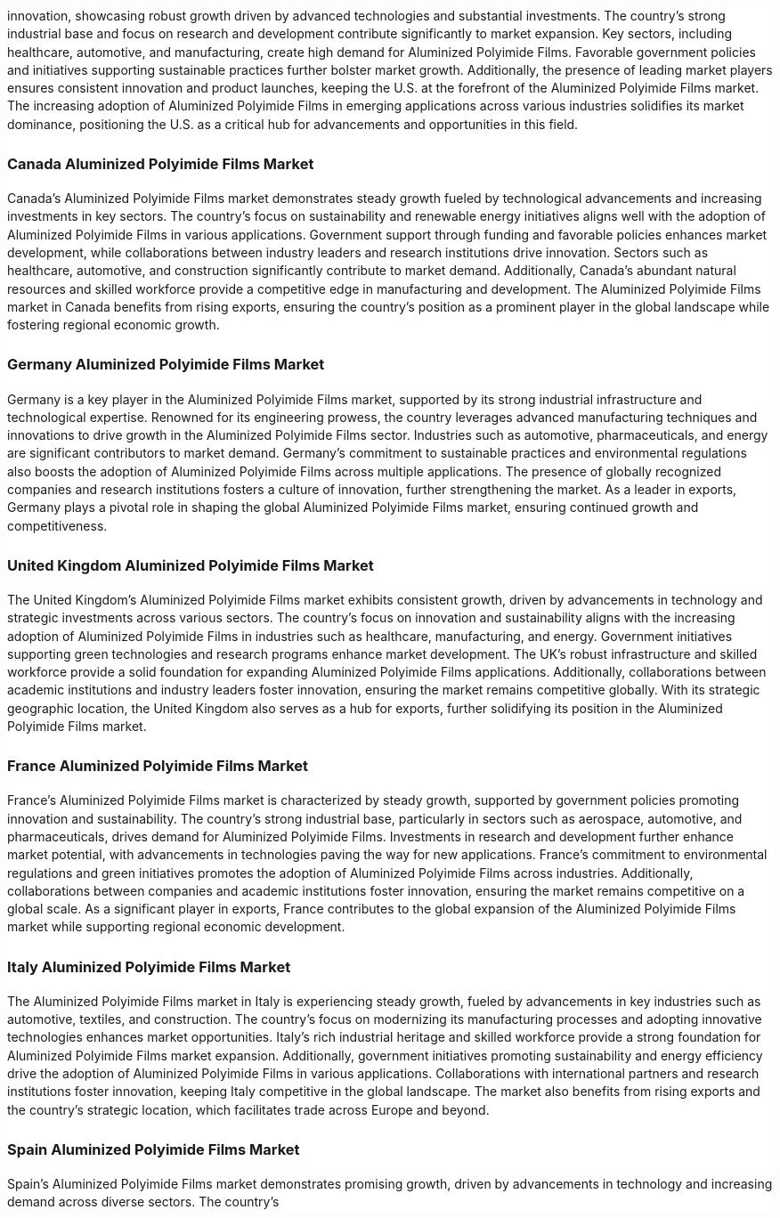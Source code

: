 innovation, showcasing robust growth driven by advanced technologies and substantial investments. The country&rsquo;s strong industrial base and focus on research and development contribute significantly to market expansion. Key sectors, including healthcare, automotive, and manufacturing, create high demand for Aluminized Polyimide Films. Favorable government policies and initiatives supporting sustainable practices further bolster market growth. Additionally, the presence of leading market players ensures consistent innovation and product launches, keeping the U.S. at the forefront of the Aluminized Polyimide Films market. The increasing adoption of Aluminized Polyimide Films in emerging applications across various industries solidifies its market dominance, positioning the U.S. as a critical hub for advancements and opportunities in this field.</p><h3>Canada Aluminized Polyimide Films Market</h3><p>Canada&rsquo;s Aluminized Polyimide Films market demonstrates steady growth fueled by technological advancements and increasing investments in key sectors. The country&rsquo;s focus on sustainability and renewable energy initiatives aligns well with the adoption of Aluminized Polyimide Films in various applications. Government support through funding and favorable policies enhances market development, while collaborations between industry leaders and research institutions drive innovation. Sectors such as healthcare, automotive, and construction significantly contribute to market demand. Additionally, Canada&rsquo;s abundant natural resources and skilled workforce provide a competitive edge in manufacturing and development. The Aluminized Polyimide Films market in Canada benefits from rising exports, ensuring the country&rsquo;s position as a prominent player in the global landscape while fostering regional economic growth.</p><h3>Germany Aluminized Polyimide Films Market</h3><p>Germany is a key player in the Aluminized Polyimide Films market, supported by its strong industrial infrastructure and technological expertise. Renowned for its engineering prowess, the country leverages advanced manufacturing techniques and innovations to drive growth in the Aluminized Polyimide Films sector. Industries such as automotive, pharmaceuticals, and energy are significant contributors to market demand. Germany&rsquo;s commitment to sustainable practices and environmental regulations also boosts the adoption of Aluminized Polyimide Films across multiple applications. The presence of globally recognized companies and research institutions fosters a culture of innovation, further strengthening the market. As a leader in exports, Germany plays a pivotal role in shaping the global Aluminized Polyimide Films market, ensuring continued growth and competitiveness.</p><h3>United Kingdom Aluminized Polyimide Films Market</h3><p>The United Kingdom&rsquo;s Aluminized Polyimide Films market exhibits consistent growth, driven by advancements in technology and strategic investments across various sectors. The country&rsquo;s focus on innovation and sustainability aligns with the increasing adoption of Aluminized Polyimide Films in industries such as healthcare, manufacturing, and energy. Government initiatives supporting green technologies and research programs enhance market development. The UK&rsquo;s robust infrastructure and skilled workforce provide a solid foundation for expanding Aluminized Polyimide Films applications. Additionally, collaborations between academic institutions and industry leaders foster innovation, ensuring the market remains competitive globally. With its strategic geographic location, the United Kingdom also serves as a hub for exports, further solidifying its position in the Aluminized Polyimide Films market.</p><h3>France Aluminized Polyimide Films Market</h3><p>France&rsquo;s Aluminized Polyimide Films market is characterized by steady growth, supported by government policies promoting innovation and sustainability. The country&rsquo;s strong industrial base, particularly in sectors such as aerospace, automotive, and pharmaceuticals, drives demand for Aluminized Polyimide Films. Investments in research and development further enhance market potential, with advancements in technologies paving the way for new applications. France&rsquo;s commitment to environmental regulations and green initiatives promotes the adoption of Aluminized Polyimide Films across industries. Additionally, collaborations between companies and academic institutions foster innovation, ensuring the market remains competitive on a global scale. As a significant player in exports, France contributes to the global expansion of the Aluminized Polyimide Films market while supporting regional economic development.</p><h3>Italy Aluminized Polyimide Films Market</h3><p>The Aluminized Polyimide Films market in Italy is experiencing steady growth, fueled by advancements in key industries such as automotive, textiles, and construction. The country&rsquo;s focus on modernizing its manufacturing processes and adopting innovative technologies enhances market opportunities. Italy&rsquo;s rich industrial heritage and skilled workforce provide a strong foundation for Aluminized Polyimide Films market expansion. Additionally, government initiatives promoting sustainability and energy efficiency drive the adoption of Aluminized Polyimide Films in various applications. Collaborations with international partners and research institutions foster innovation, keeping Italy competitive in the global landscape. The market also benefits from rising exports and the country&rsquo;s strategic location, which facilitates trade across Europe and beyond.</p><h3>Spain Aluminized Polyimide Films Market</h3><p>Spain&rsquo;s Aluminized Polyimide Films market demonstrates promising growth, driven by advancements in technology and increasing demand across diverse sectors. The country&rsquo;s